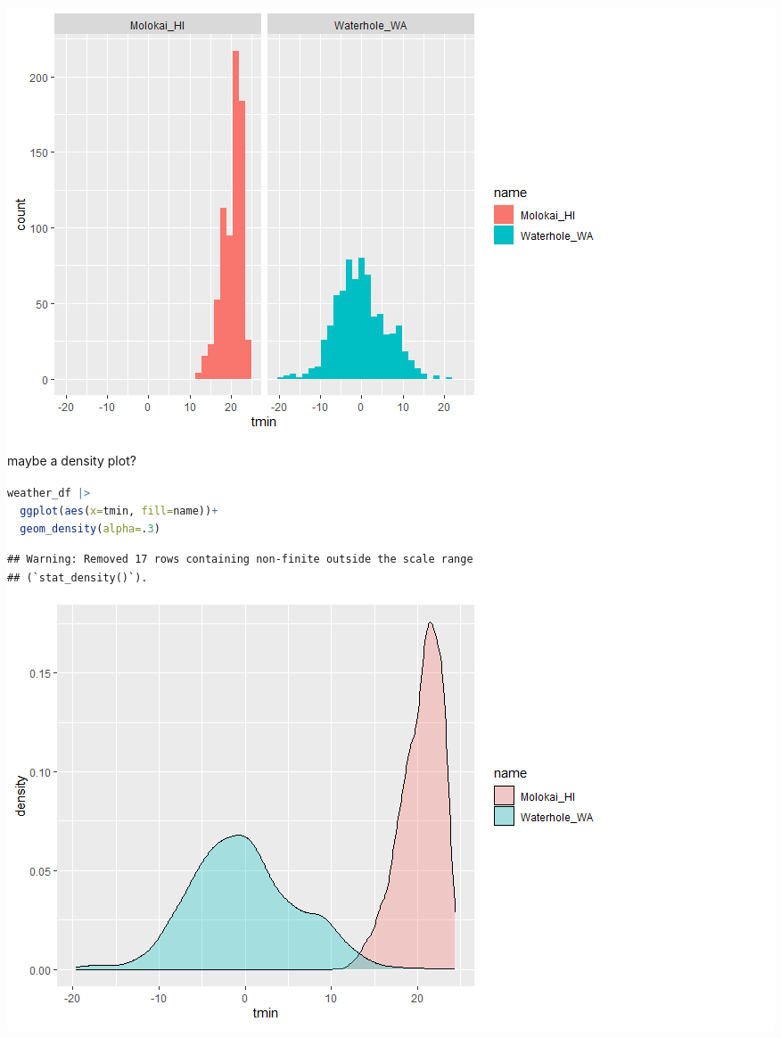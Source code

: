 ![](Vis_1_files/figure-gfm/unnamed-chunk-15-1.png)

maybe a density plot?

``` r
weather_df |>
  ggplot(aes(x=tmin, fill=name))+
  geom_density(alpha=.3)
```

    ## Warning: Removed 17 rows containing non-finite outside the scale range
    ## (`stat_density()`).

![](Vis_1_files/figure-gfm/unnamed-chunk-16-1.png)